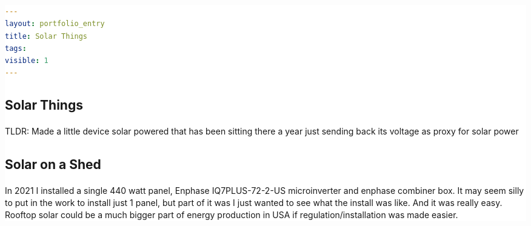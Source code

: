 ```yaml
---
layout: portfolio_entry
title: Solar Things
tags: 
visible: 1
---
```


## Solar Things

TLDR: Made a little device solar powered that has been sitting there a year just sending back its voltage as proxy for solar power

## Solar on a Shed

In 2021 I installed a single 440 watt panel, Enphase IQ7PLUS-72-2-US microinverter and enphase combiner box. It may seem silly to put in the work to install just 1 panel, but part of it was I just wanted to see what the install was like. And it was really easy. Rooftop solar could be a much bigger part of energy production in USA if regulation/installation was made easier. 